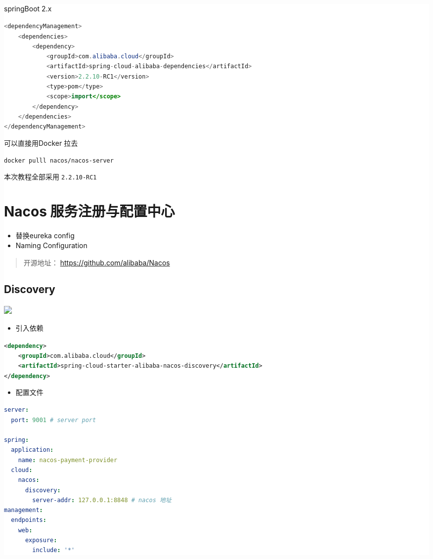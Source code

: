 springBoot 2.x 
```JAVA
<dependencyManagement>
    <dependencies>
        <dependency>
            <groupId>com.alibaba.cloud</groupId>
            <artifactId>spring-cloud-alibaba-dependencies</artifactId>
            <version>2.2.10-RC1</version>
            <type>pom</type>
            <scope>import</scope>
        </dependency>
    </dependencies>
</dependencyManagement>
```

可以直接用Docker 拉去
```bash
docker pulll nacos/nacos-server
```


本次教程全部采用 `2.2.10-RC1`
# Nacos 服务注册与配置中心


- 替换eureka config
- Naming Configuration

> 开源地址： https://github.com/alibaba/Nacos


## Discovery

![](http://oss.re1ife.top/media/20230225152853.png)


- 引入依赖 
```xml
<dependency>
    <groupId>com.alibaba.cloud</groupId>
    <artifactId>spring-cloud-starter-alibaba-nacos-discovery</artifactId>
</dependency>
```


- 配置文件
```yaml
server:  
  port: 9001 # server port  
  
spring:  
  application:  
    name: nacos-payment-provider  
  cloud:  
    nacos:  
      discovery:  
        server-addr: 127.0.0.1:8848 # nacos 地址  
management:  
  endpoints:  
    web:  
      exposure:  
        include: '*'
```
